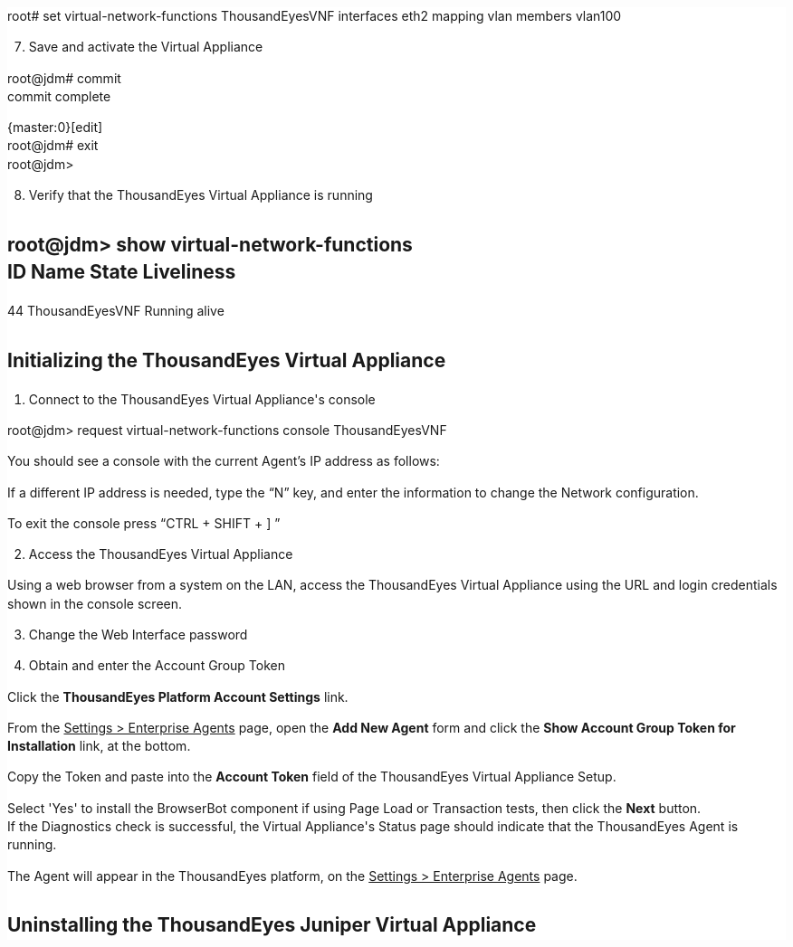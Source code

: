 root\# set virtual-network-functions ThousandEyesVNF interfaces eth2 mapping vlan members vlan100

7. Save and activate the Virtual Appliance

root@jdm\# commit  
commit complete

{master:0}\[edit\]  
root@jdm\# exit  
root@jdm&gt;

8. Verify that the ThousandEyes Virtual Appliance is running

root@jdm&gt; show virtual-network-functions   
ID   Name                     State         Liveliness  
--------------------------------------------------------------------------------  
44 ThousandEyesVNF Running    alive  

## Initializing the ThousandEyes Virtual Appliance

 1. Connect to the ThousandEyes Virtual Appliance's console

root@jdm&gt; request virtual-network-functions console ThousandEyesVNF

You should see a console with the current Agent’s IP address as follows:

If a different IP address is needed, type the “N” key, and enter the information to change the Network configuration.

To exit the console press “CTRL + SHIFT + \] ” 

2. Access the ThousandEyes Virtual Appliance

Using a web browser from a system on the LAN, access the ThousandEyes Virtual Appliance using the URL and login credentials shown in the console screen.

3. Change the Web Interface password

4. Obtain and enter the Account Group Token

Click the **ThousandEyes Platform Account Settings** link.

From the [Settings &gt;  Enterprise Agents](https://app.thousandeyes.com/settings/agents/enterprise/?section=agents) page, open the **Add New Agent** form and click the **Show Account Group Token for Installation** link, at the bottom.

Copy the Token and paste into the **Account Token** field of the ThousandEyes Virtual Appliance Setup.

Select 'Yes' to install the BrowserBot component if using Page Load or Transaction tests, then click the **Next** button.  
If the Diagnostics check is successful, the Virtual Appliance's Status page should indicate that the ThousandEyes Agent is running.

The Agent will appear in the ThousandEyes platform, on the [Settings &gt; Enterprise Agents](https://app.thousandeyes.com/settings/agents/enterprise/?section=agents) page.

## Uninstalling the ThousandEyes Juniper Virtual Appliance

